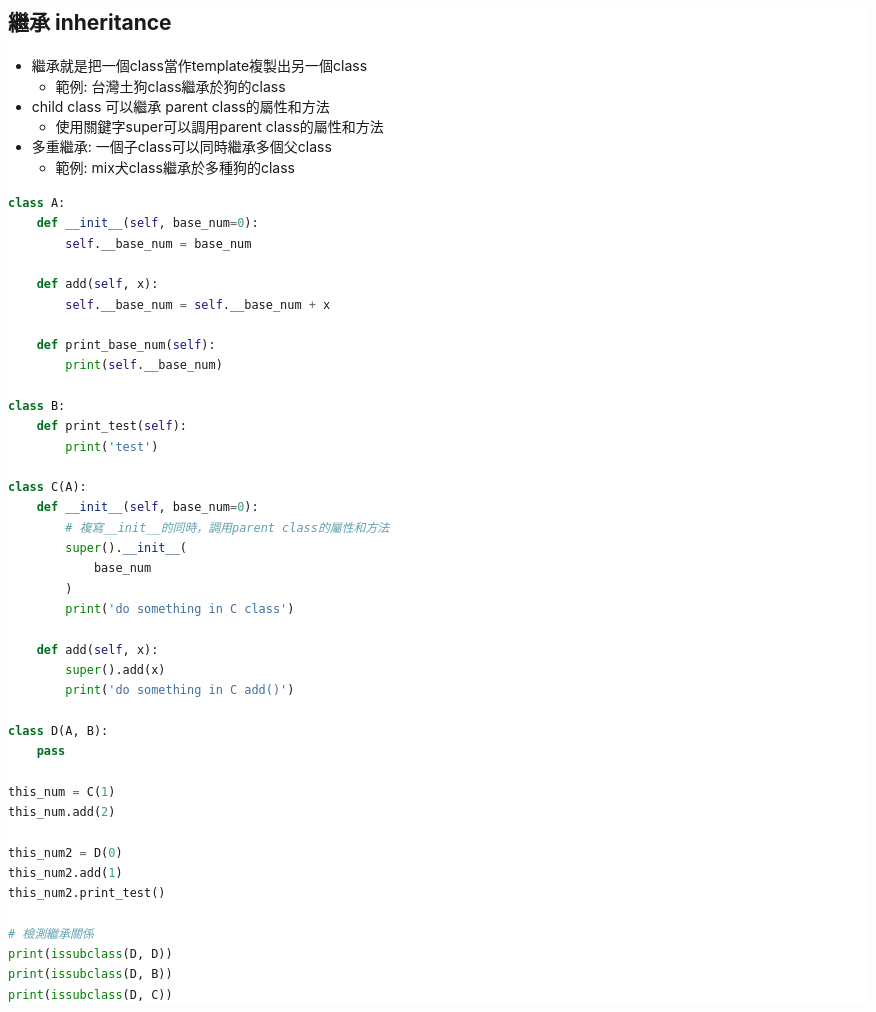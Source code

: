 ## 繼承 inheritance
* 繼承就是把一個class當作template複製出另一個class
    * 範例: 台灣土狗class繼承於狗的class
* child class 可以繼承 parent class的屬性和方法
    * 使用關鍵字super可以調用parent class的屬性和方法
* 多重繼承: 一個子class可以同時繼承多個父class
    * 範例: mix犬class繼承於多種狗的class


```Python
class A:
    def __init__(self, base_num=0):
        self.__base_num = base_num

    def add(self, x):
        self.__base_num = self.__base_num + x

    def print_base_num(self):
        print(self.__base_num)

class B:
    def print_test(self):
        print('test')

class C(A):
    def __init__(self, base_num=0):
        # 複寫__init__的同時，調用parent class的屬性和方法
        super().__init__(
            base_num
        )
        print('do something in C class')

    def add(self, x):
        super().add(x)
        print('do something in C add()')

class D(A, B):
    pass

this_num = C(1)
this_num.add(2)

this_num2 = D(0)
this_num2.add(1)
this_num2.print_test()

# 檢測繼承關係
print(issubclass(D, D))
print(issubclass(D, B))
print(issubclass(D, C))
```
